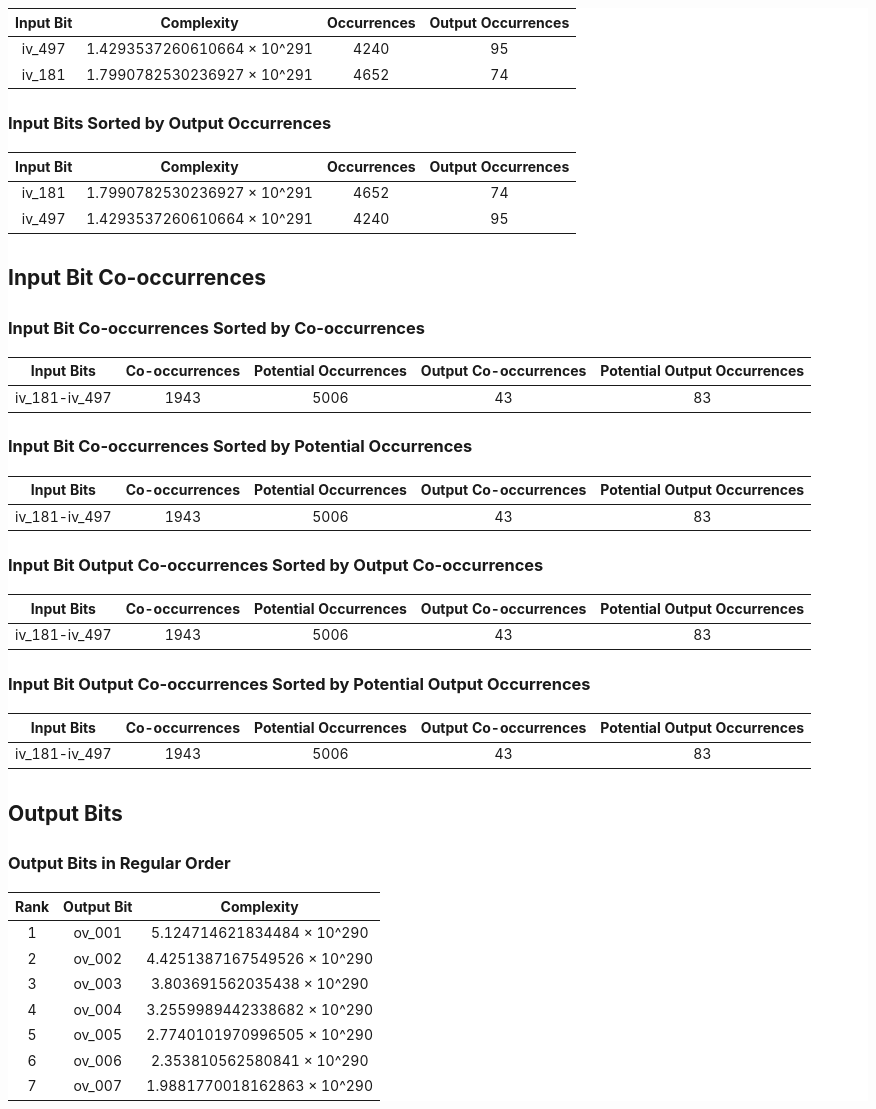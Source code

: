 | Input Bit | Complexity | Occurrences | Output Occurrences |
|:---------:|:----------:|:-----------:|:------------------:|
| iv_497 | 1.4293537260610664 × 10^291 | 4240 | 95 |
| iv_181 | 1.7990782530236927 × 10^291 | 4652 | 74 |

### Input Bits Sorted by Output Occurrences

| Input Bit | Complexity | Occurrences | Output Occurrences |
|:---------:|:----------:|:-----------:|:------------------:|
| iv_181 | 1.7990782530236927 × 10^291 | 4652 | 74 |
| iv_497 | 1.4293537260610664 × 10^291 | 4240 | 95 |

## Input Bit Co-occurrences

### Input Bit Co-occurrences Sorted by Co-occurrences

| Input Bits | Co-occurrences | Potential Occurrences | Output Co-occurrences | Potential Output Occurrences |
|:----------:|:--------------:|:---------------------:|:---------------------:|:----------------------------:|
| iv_181-iv_497 | 1943 | 5006 | 43 | 83 |

### Input Bit Co-occurrences Sorted by Potential Occurrences

| Input Bits | Co-occurrences | Potential Occurrences | Output Co-occurrences | Potential Output Occurrences |
|:----------:|:--------------:|:---------------------:|:---------------------:|:----------------------------:|
| iv_181-iv_497 | 1943 | 5006 | 43 | 83 |

### Input Bit Output Co-occurrences Sorted by Output Co-occurrences

| Input Bits | Co-occurrences | Potential Occurrences | Output Co-occurrences | Potential Output Occurrences |
|:----------:|:--------------:|:---------------------:|:---------------------:|:----------------------------:|
| iv_181-iv_497 | 1943 | 5006 | 43 | 83 |

### Input Bit Output Co-occurrences Sorted by Potential Output Occurrences

| Input Bits | Co-occurrences | Potential Occurrences | Output Co-occurrences | Potential Output Occurrences |
|:----------:|:--------------:|:---------------------:|:---------------------:|:----------------------------:|
| iv_181-iv_497 | 1943 | 5006 | 43 | 83 |

## Output Bits

### Output Bits in Regular Order

| Rank | Output Bit | Complexity |
|:----:|:----------:|:----------:|
| 1 | ov_001 | 5.124714621834484 × 10^290 |
| 2 | ov_002 | 4.4251387167549526 × 10^290 |
| 3 | ov_003 | 3.803691562035438 × 10^290 |
| 4 | ov_004 | 3.2559989442338682 × 10^290 |
| 5 | ov_005 | 2.7740101970996505 × 10^290 |
| 6 | ov_006 | 2.353810562580841 × 10^290 |
| 7 | ov_007 | 1.9881770018162863 × 10^290 |